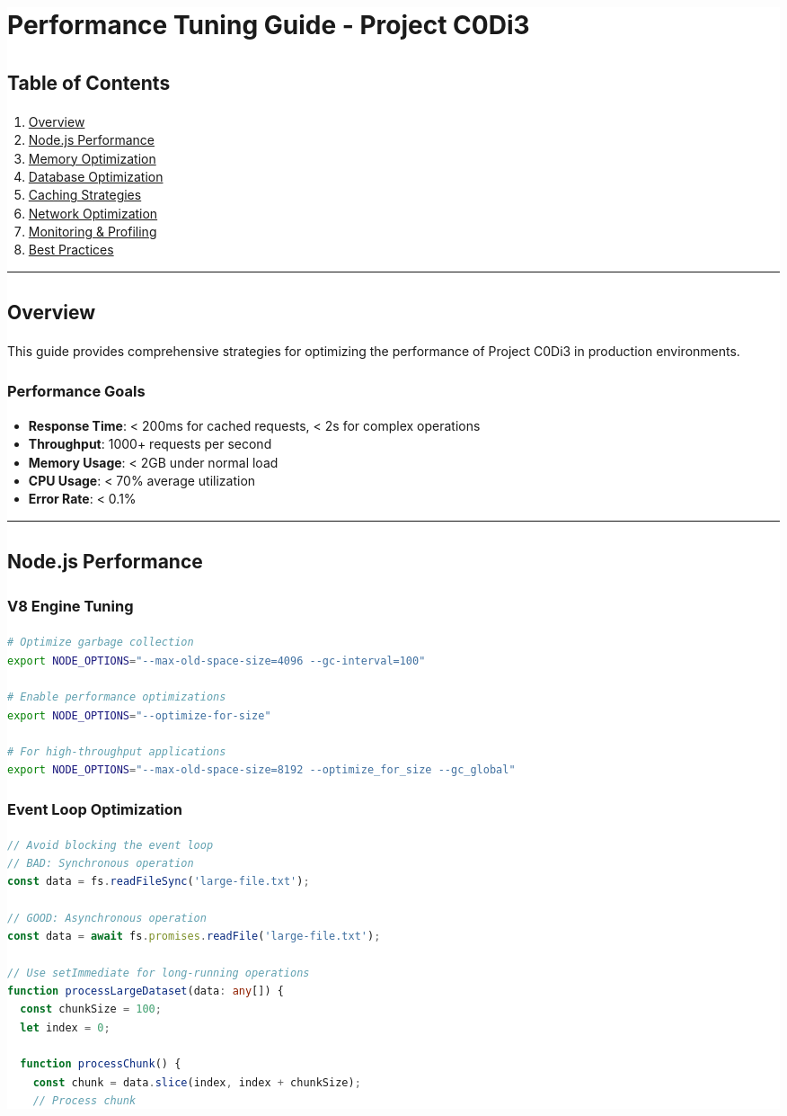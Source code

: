 # Performance Tuning Guide - Project C0Di3

## Table of Contents
1. [Overview](#overview)
2. [Node.js Performance](#nodejs-performance)
3. [Memory Optimization](#memory-optimization)
4. [Database Optimization](#database-optimization)
5. [Caching Strategies](#caching-strategies)
6. [Network Optimization](#network-optimization)
7. [Monitoring & Profiling](#monitoring--profiling)
8. [Best Practices](#best-practices)

---

## Overview

This guide provides comprehensive strategies for optimizing the performance of Project C0Di3 in production environments.

### Performance Goals

- **Response Time**: < 200ms for cached requests, < 2s for complex operations
- **Throughput**: 1000+ requests per second
- **Memory Usage**: < 2GB under normal load
- **CPU Usage**: < 70% average utilization
- **Error Rate**: < 0.1%

---

## Node.js Performance

### V8 Engine Tuning

```bash
# Optimize garbage collection
export NODE_OPTIONS="--max-old-space-size=4096 --gc-interval=100"

# Enable performance optimizations
export NODE_OPTIONS="--optimize-for-size"

# For high-throughput applications
export NODE_OPTIONS="--max-old-space-size=8192 --optimize_for_size --gc_global"
```

### Event Loop Optimization

```typescript
// Avoid blocking the event loop
// BAD: Synchronous operation
const data = fs.readFileSync('large-file.txt');

// GOOD: Asynchronous operation
const data = await fs.promises.readFile('large-file.txt');

// Use setImmediate for long-running operations
function processLargeDataset(data: any[]) {
  const chunkSize = 100;
  let index = 0;

  function processChunk() {
    const chunk = data.slice(index, index + chunkSize);
    // Process chunk
```